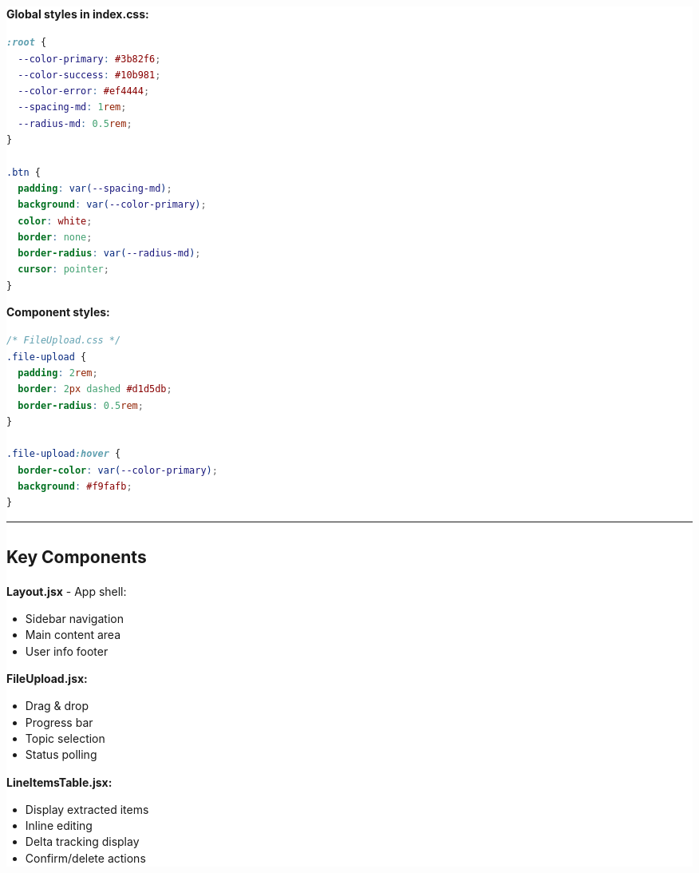 **Global styles in index.css:**
```css
:root {
  --color-primary: #3b82f6;
  --color-success: #10b981;
  --color-error: #ef4444;
  --spacing-md: 1rem;
  --radius-md: 0.5rem;
}

.btn {
  padding: var(--spacing-md);
  background: var(--color-primary);
  color: white;
  border: none;
  border-radius: var(--radius-md);
  cursor: pointer;
}
```

**Component styles:**
```css
/* FileUpload.css */
.file-upload {
  padding: 2rem;
  border: 2px dashed #d1d5db;
  border-radius: 0.5rem;
}

.file-upload:hover {
  border-color: var(--color-primary);
  background: #f9fafb;
}
```

---

## Key Components

**Layout.jsx** - App shell:
- Sidebar navigation
- Main content area
- User info footer

**FileUpload.jsx:**
- Drag & drop
- Progress bar
- Topic selection
- Status polling

**LineItemsTable.jsx:**
- Display extracted items
- Inline editing
- Delta tracking display
- Confirm/delete actions
